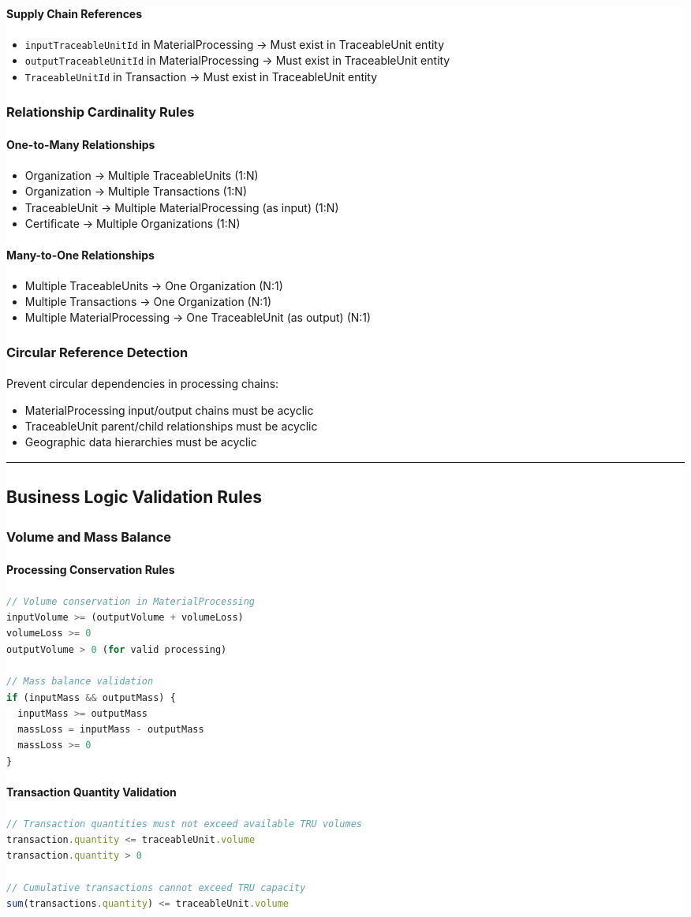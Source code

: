#### Supply Chain References
- `inputTraceableUnitId` in MaterialProcessing → Must exist in TraceableUnit entity
- `outputTraceableUnitId` in MaterialProcessing → Must exist in TraceableUnit entity
- `TraceableUnitId` in Transaction → Must exist in TraceableUnit entity

### Relationship Cardinality Rules

#### One-to-Many Relationships
- Organization → Multiple TraceableUnits (1:N)
- Organization → Multiple Transactions (1:N)
- TraceableUnit → Multiple MaterialProcessing (as input) (1:N)
- Certificate → Multiple Organizations (1:N)

#### Many-to-One Relationships
- Multiple TraceableUnits → One Organization (N:1)
- Multiple Transactions → One Organization (N:1)
- Multiple MaterialProcessing → One TraceableUnit (as output) (N:1)

### Circular Reference Detection

Prevent circular dependencies in processing chains:
- MaterialProcessing input/output chains must be acyclic
- TraceableUnit parent/child relationships must be acyclic
- Geographic data hierarchies must be acyclic

---

## Business Logic Validation Rules

### Volume and Mass Balance

#### Processing Conservation Rules
```javascript
// Volume conservation in MaterialProcessing
inputVolume >= (outputVolume + volumeLoss)
volumeLoss >= 0
outputVolume > 0 (for valid processing)

// Mass balance validation
if (inputMass && outputMass) {
  inputMass >= outputMass
  massLoss = inputMass - outputMass
  massLoss >= 0
}
```

#### Transaction Quantity Validation
```javascript
// Transaction quantities must not exceed available TRU volumes
transaction.quantity <= traceableUnit.volume
transaction.quantity > 0

// Cumulative transactions cannot exceed TRU capacity
sum(transactions.quantity) <= traceableUnit.volume
```
